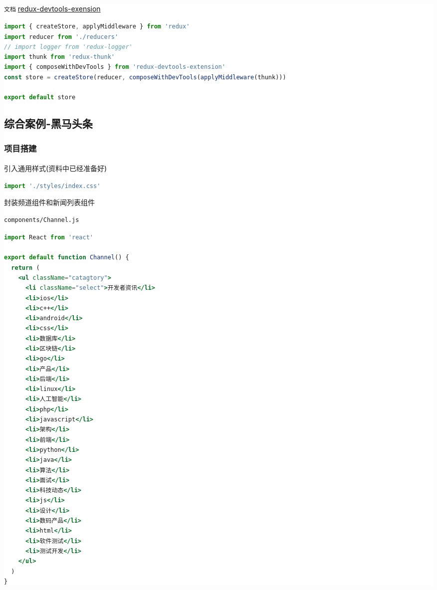 `文档` [redux-devtools-exension](https://www.npmjs.com/package/redux-devtools-extension)  

```jsx
import { createStore, applyMiddleware } from 'redux'
import reducer from './reducers'
// import logger from 'redux-logger'
import thunk from 'redux-thunk'
import { composeWithDevTools } from 'redux-devtools-extension'
const store = createStore(reducer, composeWithDevTools(applyMiddleware(thunk)))

export default store
```



## 综合案例-黑马头条

### 项目搭建

引入通用样式(资料中已经准备好)

```jsx
import './styles/index.css'
```

封装频道组件和新闻列表组件

`components/Channel.js`

```jsx
import React from 'react'

export default function Channel() {
  return (
    <ul className="catagtory">
      <li className="select">开发者资讯</li>
      <li>ios</li>
      <li>c++</li>
      <li>android</li>
      <li>css</li>
      <li>数据库</li>
      <li>区块链</li>
      <li>go</li>
      <li>产品</li>
      <li>后端</li>
      <li>linux</li>
      <li>人工智能</li>
      <li>php</li>
      <li>javascript</li>
      <li>架构</li>
      <li>前端</li>
      <li>python</li>
      <li>java</li>
      <li>算法</li>
      <li>面试</li>
      <li>科技动态</li>
      <li>js</li>
      <li>设计</li>
      <li>数码产品</li>
      <li>html</li>
      <li>软件测试</li>
      <li>测试开发</li>
    </ul>
  )
}

```

